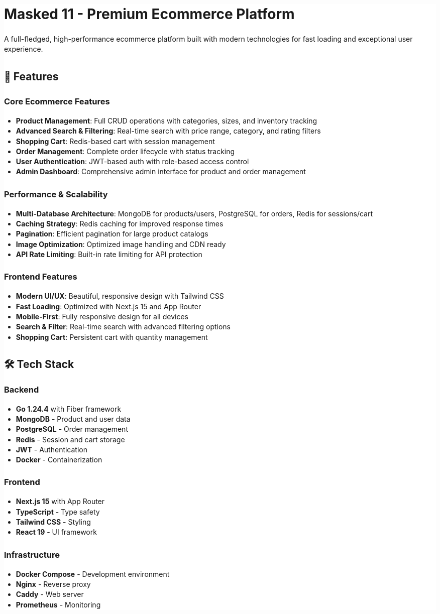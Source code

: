 # Masked 11 - Premium Ecommerce Platform

A full-fledged, high-performance ecommerce platform built with modern technologies for fast loading and exceptional user experience.

## 🚀 Features

### Core Ecommerce Features
- **Product Management**: Full CRUD operations with categories, sizes, and inventory tracking
- **Advanced Search & Filtering**: Real-time search with price range, category, and rating filters
- **Shopping Cart**: Redis-based cart with session management
- **Order Management**: Complete order lifecycle with status tracking
- **User Authentication**: JWT-based auth with role-based access control
- **Admin Dashboard**: Comprehensive admin interface for product and order management

### Performance & Scalability
- **Multi-Database Architecture**: MongoDB for products/users, PostgreSQL for orders, Redis for sessions/cart
- **Caching Strategy**: Redis caching for improved response times
- **Pagination**: Efficient pagination for large product catalogs
- **Image Optimization**: Optimized image handling and CDN ready
- **API Rate Limiting**: Built-in rate limiting for API protection

### Frontend Features
- **Modern UI/UX**: Beautiful, responsive design with Tailwind CSS
- **Fast Loading**: Optimized with Next.js 15 and App Router
- **Mobile-First**: Fully responsive design for all devices
- **Search & Filter**: Real-time search with advanced filtering options
- **Shopping Cart**: Persistent cart with quantity management

## 🛠 Tech Stack

### Backend
- **Go 1.24.4** with Fiber framework
- **MongoDB** - Product and user data
- **PostgreSQL** - Order management
- **Redis** - Session and cart storage
- **JWT** - Authentication
- **Docker** - Containerization

### Frontend
- **Next.js 15** with App Router
- **TypeScript** - Type safety
- **Tailwind CSS** - Styling
- **React 19** - UI framework

### Infrastructure
- **Docker Compose** - Development environment
- **Nginx** - Reverse proxy
- **Caddy** - Web server
- **Prometheus** - Monitoring
